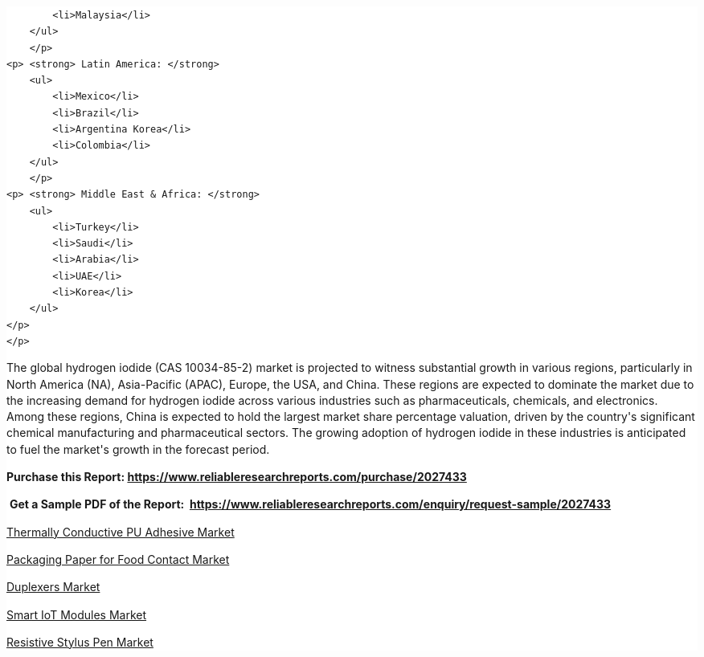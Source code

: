             <li>Malaysia</li>
        </ul>
        </p> 
    <p> <strong> Latin America: </strong>
        <ul>
            <li>Mexico</li>
            <li>Brazil</li>
            <li>Argentina Korea</li>
            <li>Colombia</li>
        </ul>
        </p> 
    <p> <strong> Middle East & Africa: </strong>
        <ul>
            <li>Turkey</li>
            <li>Saudi</li>
            <li>Arabia</li>
            <li>UAE</li>
            <li>Korea</li>
        </ul>
    </p>
    </p>
<p><p>The global hydrogen iodide (CAS 10034-85-2) market is projected to witness substantial growth in various regions, particularly in North America (NA), Asia-Pacific (APAC), Europe, the USA, and China. These regions are expected to dominate the market due to the increasing demand for hydrogen iodide across various industries such as pharmaceuticals, chemicals, and electronics. Among these regions, China is expected to hold the largest market share percentage valuation, driven by the country's significant chemical manufacturing and pharmaceutical sectors. The growing adoption of hydrogen iodide in these industries is anticipated to fuel the market's growth in the forecast period.</p></p>
<p><strong>Purchase this Report: <a href="https://www.reliableresearchreports.com/purchase/2027433">https://www.reliableresearchreports.com/purchase/2027433</a></strong></p>
<p>&nbsp;<strong>Get a Sample PDF of the Report:&nbsp;&nbsp;<a href="https://www.reliableresearchreports.com/enquiry/request-sample/2027433">https://www.reliableresearchreports.com/enquiry/request-sample/2027433</a></strong></p>
<p><strong></strong></p>
<p><p><a href="https://medium.com/@myrticecole/decoding-thermally-conductive-pu-adhesive-market-metrics-market-share-trends-and-growth-patterns-ff88e6d43f1a">Thermally Conductive PU Adhesive Market</a></p><p><a href="https://medium.com/@dexterhayes2023/packaging-paper-for-food-contact-market-research-report-its-history-and-forecast-2023-to-2030-a3473805b959">Packaging Paper for Food Contact Market</a></p><p><a href="https://www.linkedin.com/pulse/duplexers-market-size-share-global-analysis-report-2023-sw8ge/">Duplexers Market</a></p><p><a href="https://www.linkedin.com/pulse/smart-iot-modules-market-size-share-amp-trends-analysis-report-p1ide/">Smart IoT Modules Market</a></p><p><a href="https://www.linkedin.com/pulse/resistive-stylus-pen-market-research-report-provides-thorough-ckote/">Resistive Stylus Pen Market</a></p></p>